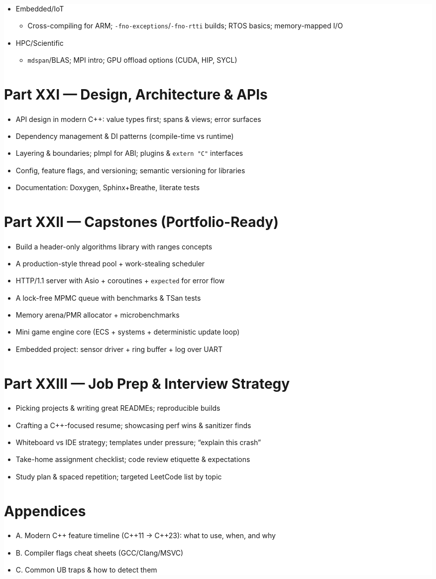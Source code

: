 - Embedded/IoT
    
    - Cross-compiling for ARM; `-fno-exceptions`/`-fno-rtti` builds; RTOS basics; memory-mapped I/O
        
- HPC/Scientific
    
    - `mdspan`/BLAS; MPI intro; GPU offload options (CUDA, HIP, SYCL)
        

# Part XXI — Design, Architecture & APIs

- API design in modern C++: value types first; spans & views; error surfaces
    
- Dependency management & DI patterns (compile-time vs runtime)
    
- Layering & boundaries; pImpl for ABI; plugins & `extern "C"` interfaces
    
- Config, feature flags, and versioning; semantic versioning for libraries
    
- Documentation: Doxygen, Sphinx+Breathe, literate tests
    

# Part XXII — Capstones (Portfolio-Ready)

- Build a header-only algorithms library with ranges concepts
    
- A production-style thread pool + work-stealing scheduler
    
- HTTP/1.1 server with Asio + coroutines + `expected` for error flow
    
- A lock-free MPMC queue with benchmarks & TSan tests
    
- Memory arena/PMR allocator + microbenchmarks
    
- Mini game engine core (ECS + systems + deterministic update loop)
    
- Embedded project: sensor driver + ring buffer + log over UART
    

# Part XXIII — Job Prep & Interview Strategy

- Picking projects & writing great READMEs; reproducible builds
    
- Crafting a C++-focused resume; showcasing perf wins & sanitizer finds
    
- Whiteboard vs IDE strategy; templates under pressure; “explain this crash”
    
- Take-home assignment checklist; code review etiquette & expectations
    
- Study plan & spaced repetition; targeted LeetCode list by topic
    

# Appendices

- A. Modern C++ feature timeline (C++11 → C++23): what to use, when, and why
    
- B. Compiler flags cheat sheets (GCC/Clang/MSVC)
    
- C. Common UB traps & how to detect them
    